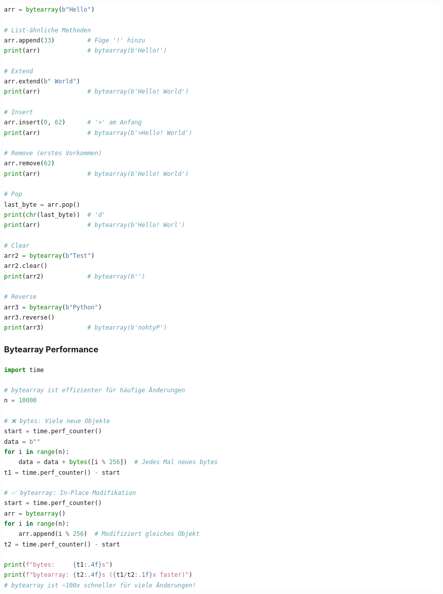 ```python
arr = bytearray(b"Hello")

# List-ähnliche Methoden
arr.append(33)         # Füge '!' hinzu
print(arr)             # bytearray(b'Hello!')

# Extend
arr.extend(b" World")
print(arr)             # bytearray(b'Hello! World')

# Insert
arr.insert(0, 62)      # '>' am Anfang
print(arr)             # bytearray(b'>Hello! World')

# Remove (erstes Vorkommen)
arr.remove(62)
print(arr)             # bytearray(b'Hello! World')

# Pop
last_byte = arr.pop()
print(chr(last_byte))  # 'd'
print(arr)             # bytearray(b'Hello! Worl')

# Clear
arr2 = bytearray(b"Test")
arr2.clear()
print(arr2)            # bytearray(b'')

# Reverse
arr3 = bytearray(b"Python")
arr3.reverse()
print(arr3)            # bytearray(b'nohtyP')
```

### Bytearray Performance

```python
import time

# bytearray ist effizienter für häufige Änderungen
n = 10000

# ❌ bytes: Viele neue Objekte
start = time.perf_counter()
data = b""
for i in range(n):
    data = data + bytes([i % 256])  # Jedes Mal neues bytes
t1 = time.perf_counter() - start

# ✅ bytearray: In-Place Modifikation
start = time.perf_counter()
arr = bytearray()
for i in range(n):
    arr.append(i % 256)  # Modifiziert gleiches Objekt
t2 = time.perf_counter() - start

print(f"bytes:     {t1:.4f}s")
print(f"bytearray: {t2:.4f}s ({t1/t2:.1f}x faster)")
# bytearray ist ~100x schneller für viele Änderungen!
```

